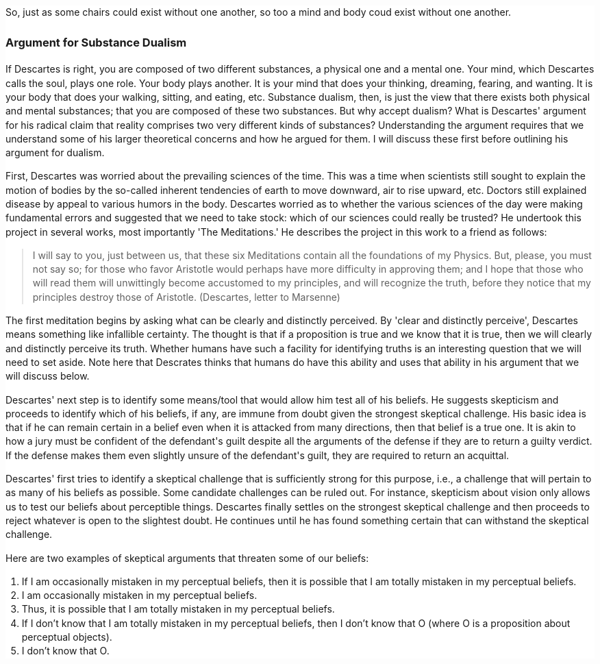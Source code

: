 So, just as some chairs could exist without one another, so too a mind and body coud exist without one another. 




### Argument for Substance Dualism
If Descartes is right, you are composed of two different substances, a physical one and a mental one. Your mind, which Descartes calls the soul, plays one role. Your body plays another. It is your mind that does your thinking, dreaming, fearing, and wanting. It is your body that does your walking, sitting, and eating, etc. Substance dualism, then, is just the view that there exists both physical and mental substances; that you are composed of these two substances. But why accept dualism? What is Descartes' argument for his radical claim that reality comprises two very different kinds of substances? Understanding the argument requires that we understand some of his larger theoretical concerns and how he argued for them. I will discuss these first before outlining his argument for dualism. 

First, Descartes was worried about the prevailing sciences of the time. This was a time when scientists still sought to explain the motion of bodies by the so-called inherent tendencies of earth to move downward, air to rise upward, etc. Doctors still explained disease by appeal to various humors in the body. Descartes worried as to whether the various sciences of the day were making fundamental errors and suggested that we need to take stock: which of our sciences could really be trusted?  He undertook this project in several works, most importantly 'The Meditations.' He describes the project in this work to a friend as follows: 

> I will say to you, just between us, that these six Meditations contain all the foundations of my Physics. But, please, you must not say so; for those who favor Aristotle would perhaps have more difficulty in approving them; and I hope that those who will read them will unwittingly become accustomed to my principles, and will recognize the truth, before they notice that my principles destroy those of Aristotle. (Descartes, letter to Marsenne)

The first meditation begins by asking what can be clearly and distinctly perceived. By 'clear and distinctly perceive', Descartes means something like infallible certainty. The thought is that if a proposition is true and we know that it is true, then we will clearly and distinctly perceive its truth. Whether humans have such a facility for identifying truths is an interesting question that we will need to set aside. Note here that Descrates thinks that humans do have this ability and uses that ability in his argument that we will discuss below. 

Descartes' next step is to identify some means/tool that would allow him test all of his beliefs. He suggests skepticism and proceeds to identify which of his beliefs, if any, are immune from doubt given the strongest skeptical challenge. His basic idea is that if he can remain certain in a belief even when it is attacked from many directions, then that belief is a true one. It is akin to how a jury must be confident of the defendant's guilt despite all the arguments of the defense if they are to return a guilty verdict. If the defense makes them even slightly unsure of the defendant's guilt, they are required to return an acquittal. 

Descartes' first tries to identify a skeptical challenge that is sufficiently strong for this purpose, i.e., a challenge that will pertain to as many of his beliefs as possible. Some candidate challenges can be ruled out. For instance, skepticism about vision only allows us to test our beliefs about perceptible things. Descartes finally settles on the strongest skeptical challenge and then proceeds to reject whatever is open to the slightest doubt. He continues until he has found something certain that can withstand the skeptical challenge.

Here are two examples of skeptical arguments that threaten some of our beliefs: 

1.  If I am occasionally mistaken in my perceptual beliefs, then it is possible that I am totally mistaken in my perceptual beliefs.
2.  I am occasionally mistaken in my perceptual beliefs.
3.  Thus, it is possible that I am totally mistaken in my perceptual beliefs.
4.  If I don’t know that I am totally mistaken in my perceptual beliefs, then I don’t know that O (where O is a proposition about perceptual objects).
5.  I don’t know that O.
